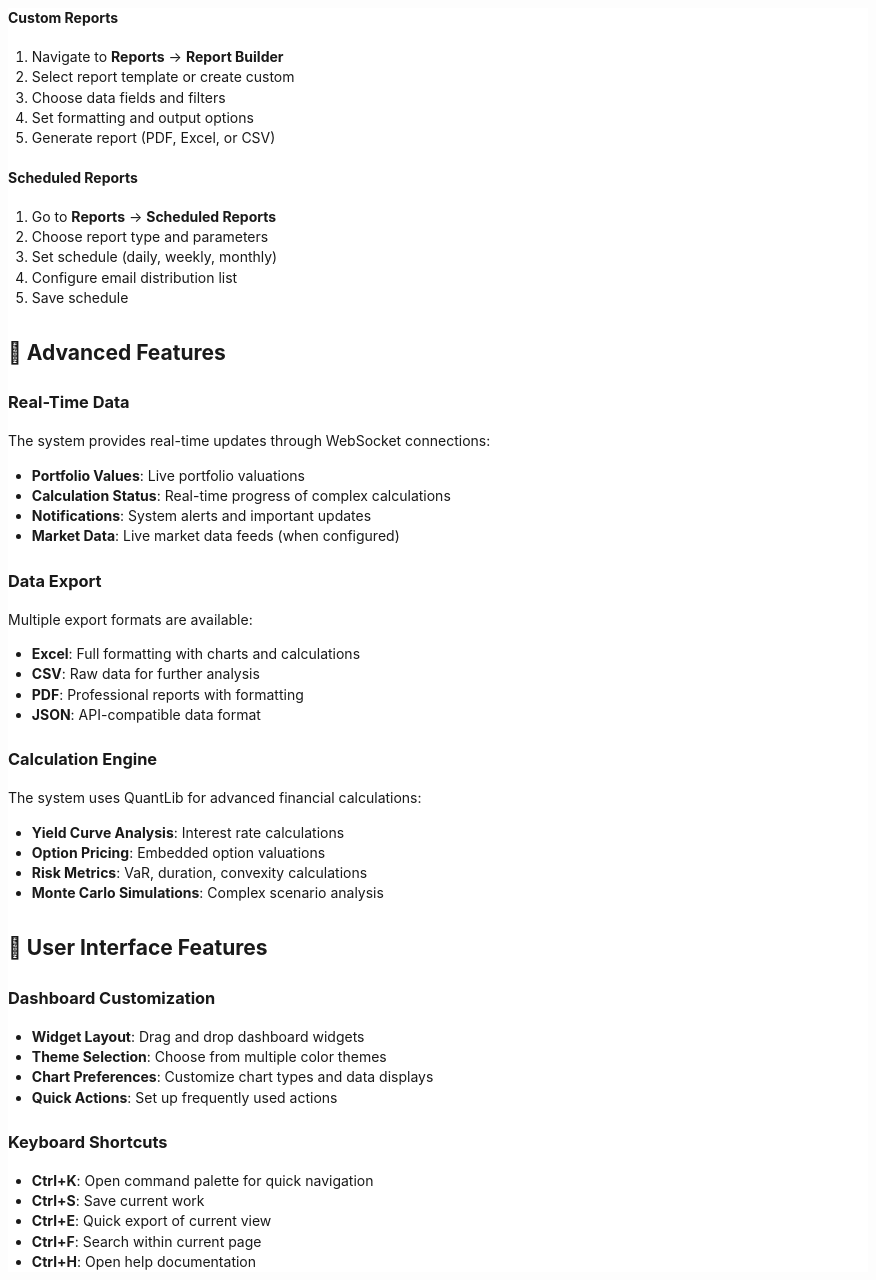 #### **Custom Reports**
1. Navigate to **Reports** → **Report Builder**
2. Select report template or create custom
3. Choose data fields and filters
4. Set formatting and output options
5. Generate report (PDF, Excel, or CSV)

#### **Scheduled Reports**
1. Go to **Reports** → **Scheduled Reports**
2. Choose report type and parameters
3. Set schedule (daily, weekly, monthly)
4. Configure email distribution list
5. Save schedule

## 🔧 **Advanced Features**

### **Real-Time Data**

The system provides real-time updates through WebSocket connections:
- **Portfolio Values**: Live portfolio valuations
- **Calculation Status**: Real-time progress of complex calculations
- **Notifications**: System alerts and important updates
- **Market Data**: Live market data feeds (when configured)

### **Data Export**

Multiple export formats are available:
- **Excel**: Full formatting with charts and calculations
- **CSV**: Raw data for further analysis
- **PDF**: Professional reports with formatting
- **JSON**: API-compatible data format

### **Calculation Engine**

The system uses QuantLib for advanced financial calculations:
- **Yield Curve Analysis**: Interest rate calculations
- **Option Pricing**: Embedded option valuations
- **Risk Metrics**: VaR, duration, convexity calculations
- **Monte Carlo Simulations**: Complex scenario analysis

## 🎨 **User Interface Features**

### **Dashboard Customization**
- **Widget Layout**: Drag and drop dashboard widgets
- **Theme Selection**: Choose from multiple color themes
- **Chart Preferences**: Customize chart types and data displays
- **Quick Actions**: Set up frequently used actions

### **Keyboard Shortcuts**
- **Ctrl+K**: Open command palette for quick navigation
- **Ctrl+S**: Save current work
- **Ctrl+E**: Quick export of current view
- **Ctrl+F**: Search within current page
- **Ctrl+H**: Open help documentation
